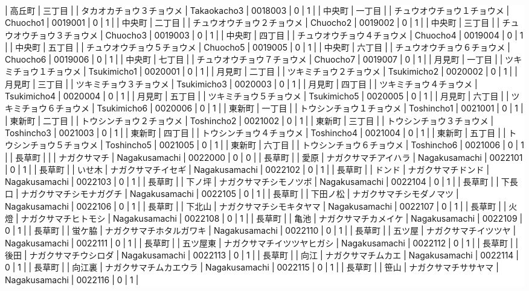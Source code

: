 | 高丘町 | 三丁目 |  | タカオカチョウ３チョウメ | Takaokacho3 | 0018003 | 0 | 1 |
| 中央町 | 一丁目 |  | チュウオウチョウ１チョウメ | Chuocho1 | 0019001 | 0 | 1 |
| 中央町 | 二丁目 |  | チュウオウチョウ２チョウメ | Chuocho2 | 0019002 | 0 | 1 |
| 中央町 | 三丁目 |  | チュウオウチョウ３チョウメ | Chuocho3 | 0019003 | 0 | 1 |
| 中央町 | 四丁目 |  | チュウオウチョウ４チョウメ | Chuocho4 | 0019004 | 0 | 1 |
| 中央町 | 五丁目 |  | チュウオウチョウ５チョウメ | Chuocho5 | 0019005 | 0 | 1 |
| 中央町 | 六丁目 |  | チュウオウチョウ６チョウメ | Chuocho6 | 0019006 | 0 | 1 |
| 中央町 | 七丁目 |  | チュウオウチョウ７チョウメ | Chuocho7 | 0019007 | 0 | 1 |
| 月見町 | 一丁目 |  | ツキミチョウ１チョウメ | Tsukimicho1 | 0020001 | 0 | 1 |
| 月見町 | 二丁目 |  | ツキミチョウ２チョウメ | Tsukimicho2 | 0020002 | 0 | 1 |
| 月見町 | 三丁目 |  | ツキミチョウ３チョウメ | Tsukimicho3 | 0020003 | 0 | 1 |
| 月見町 | 四丁目 |  | ツキミチョウ４チョウメ | Tsukimicho4 | 0020004 | 0 | 1 |
| 月見町 | 五丁目 |  | ツキミチョウ５チョウメ | Tsukimicho5 | 0020005 | 0 | 1 |
| 月見町 | 六丁目 |  | ツキミチョウ６チョウメ | Tsukimicho6 | 0020006 | 0 | 1 |
| 東新町 | 一丁目 |  | トウシンチョウ１チョウメ | Toshincho1 | 0021001 | 0 | 1 |
| 東新町 | 二丁目 |  | トウシンチョウ２チョウメ | Toshincho2 | 0021002 | 0 | 1 |
| 東新町 | 三丁目 |  | トウシンチョウ３チョウメ | Toshincho3 | 0021003 | 0 | 1 |
| 東新町 | 四丁目 |  | トウシンチョウ４チョウメ | Toshincho4 | 0021004 | 0 | 1 |
| 東新町 | 五丁目 |  | トウシンチョウ５チョウメ | Toshincho5 | 0021005 | 0 | 1 |
| 東新町 | 六丁目 |  | トウシンチョウ６チョウメ | Toshincho6 | 0021006 | 0 | 1 |
| 長草町 |  |  | ナガクサマチ | Nagakusamachi | 0022000 | 0 | 0 |
| 長草町 |  | 愛原 | ナガクサマチアイハラ | Nagakusamachi | 0022101 | 0 | 1 |
| 長草町 |  | いせ木 | ナガクサマチイセギ | Nagakusamachi | 0022102 | 0 | 1 |
| 長草町 |  | ドンド | ナガクサマチドンド | Nagakusamachi | 0022103 | 0 | 1 |
| 長草町 |  | 下ノ坪 | ナガクサマチシモノツボ | Nagakusamachi | 0022104 | 0 | 1 |
| 長草町 |  | 下長口 | ナガクサマチシモナガグチ | Nagakusamachi | 0022105 | 0 | 1 |
| 長草町 |  | 下田ノ松 | ナガクサマチシモダノマツ | Nagakusamachi | 0022106 | 0 | 1 |
| 長草町 |  | 下北山 | ナガクサマチシモキタヤマ | Nagakusamachi | 0022107 | 0 | 1 |
| 長草町 |  | 火燈 | ナガクサマチヒトモシ | Nagakusamachi | 0022108 | 0 | 1 |
| 長草町 |  | 亀池 | ナガクサマチカメイケ | Nagakusamachi | 0022109 | 0 | 1 |
| 長草町 |  | 蛍ケ脇 | ナガクサマチホタルガワキ | Nagakusamachi | 0022110 | 0 | 1 |
| 長草町 |  | 五ツ屋 | ナガクサマチイツツヤ | Nagakusamachi | 0022111 | 0 | 1 |
| 長草町 |  | 五ツ屋東 | ナガクサマチイツツヤヒガシ | Nagakusamachi | 0022112 | 0 | 1 |
| 長草町 |  | 後田 | ナガクサマチウシロダ | Nagakusamachi | 0022113 | 0 | 1 |
| 長草町 |  | 向江 | ナガクサマチムカエ | Nagakusamachi | 0022114 | 0 | 1 |
| 長草町 |  | 向江裏 | ナガクサマチムカエウラ | Nagakusamachi | 0022115 | 0 | 1 |
| 長草町 |  | 笹山 | ナガクサマチササヤマ | Nagakusamachi | 0022116 | 0 | 1 |